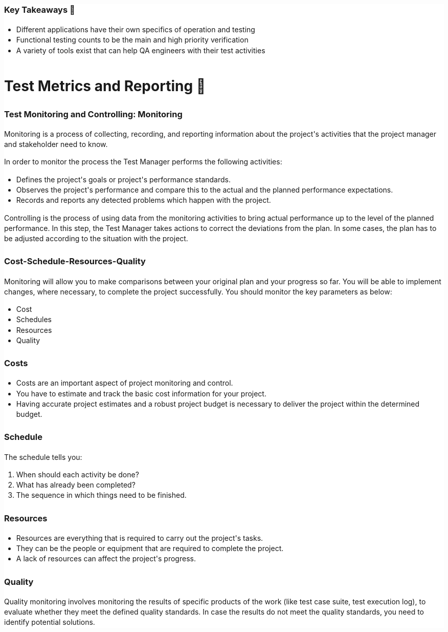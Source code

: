 ### Key Takeaways 🔐
- Different applications have their own specifics of operation and testing
- Functional testing counts to be the main and high priority verification
- A variety of tools exist that can help QA engineers with their test activities

# Test Metrics and Reporting 💫

### Test Monitoring and Controlling: Monitoring
Monitoring is a process of collecting, recording, and reporting information about the project's activities that the project manager and stakeholder need to know.

In order to monitor the process the Test Manager performs the following activities:
- Defines the project's goals or project's performance standards.
- Observes the project's performance and compare this to the actual and the planned performance expectations.
- Records and reports any detected problems which happen with the project.

Controlling is the process of using data from the monitoring activities to bring actual performance up to the level of the planned performance. In this step, the Test Manager takes actions to correct the deviations from the plan. In some cases, the plan has to be adjusted according to the situation with the project.

### Cost-Schedule-Resources-Quality
Monitoring will allow you to make comparisons between your original plan and your progress so far. You will be able to implement changes, where necessary, to complete the project successfully. You should monitor the key parameters as below:
- Cost
- Schedules
- Resources
- Quality

### Costs
- Costs are an important aspect of project monitoring and control.
- You have to estimate and track the basic cost information for your project.
- Having accurate project estimates and a robust project budget is necessary to deliver the project within the determined budget.

### Schedule
The schedule tells you:
1. When should each activity be done?
2. What has already been completed?
3. The sequence in which things need to be finished.

### Resources
- Resources are everything that is required to carry out the project's tasks.
- They can be the people or equipment that are required to complete the project.
- A lack of resources can affect the project's progress.

### Quality
Quality monitoring involves monitoring the results of specific products of the work (like test case suite, test execution log), to evaluate whether they meet the defined quality standards. In case the results do not meet the quality standards, you need to identify potential solutions.
